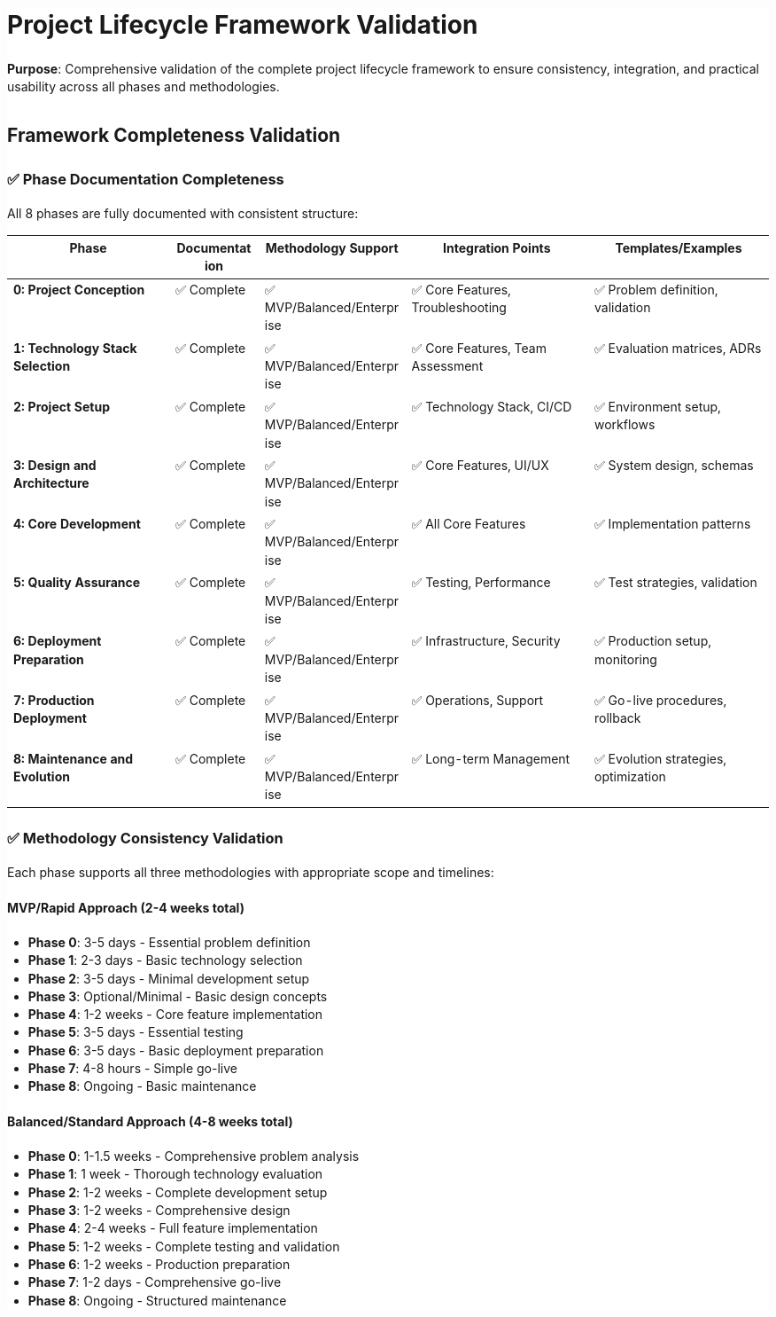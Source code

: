 # Project Lifecycle Framework Validation

**Purpose**: Comprehensive validation of the complete project lifecycle framework to ensure consistency, integration, and practical usability across all phases and methodologies.

## Framework Completeness Validation

### ✅ Phase Documentation Completeness
All 8 phases are fully documented with consistent structure:

| Phase | Documentation | Methodology Support | Integration Points | Templates/Examples |
|-------|---------------|-------------------|-------------------|-------------------|
| **0: Project Conception** | ✅ Complete | ✅ MVP/Balanced/Enterprise | ✅ Core Features, Troubleshooting | ✅ Problem definition, validation |
| **1: Technology Stack Selection** | ✅ Complete | ✅ MVP/Balanced/Enterprise | ✅ Core Features, Team Assessment | ✅ Evaluation matrices, ADRs |
| **2: Project Setup** | ✅ Complete | ✅ MVP/Balanced/Enterprise | ✅ Technology Stack, CI/CD | ✅ Environment setup, workflows |
| **3: Design and Architecture** | ✅ Complete | ✅ MVP/Balanced/Enterprise | ✅ Core Features, UI/UX | ✅ System design, schemas |
| **4: Core Development** | ✅ Complete | ✅ MVP/Balanced/Enterprise | ✅ All Core Features | ✅ Implementation patterns |
| **5: Quality Assurance** | ✅ Complete | ✅ MVP/Balanced/Enterprise | ✅ Testing, Performance | ✅ Test strategies, validation |
| **6: Deployment Preparation** | ✅ Complete | ✅ MVP/Balanced/Enterprise | ✅ Infrastructure, Security | ✅ Production setup, monitoring |
| **7: Production Deployment** | ✅ Complete | ✅ MVP/Balanced/Enterprise | ✅ Operations, Support | ✅ Go-live procedures, rollback |
| **8: Maintenance and Evolution** | ✅ Complete | ✅ MVP/Balanced/Enterprise | ✅ Long-term Management | ✅ Evolution strategies, optimization |

### ✅ Methodology Consistency Validation
Each phase supports all three methodologies with appropriate scope and timelines:

#### MVP/Rapid Approach (2-4 weeks total)
- **Phase 0**: 3-5 days - Essential problem definition
- **Phase 1**: 2-3 days - Basic technology selection
- **Phase 2**: 3-5 days - Minimal development setup
- **Phase 3**: Optional/Minimal - Basic design concepts
- **Phase 4**: 1-2 weeks - Core feature implementation
- **Phase 5**: 3-5 days - Essential testing
- **Phase 6**: 3-5 days - Basic deployment preparation
- **Phase 7**: 4-8 hours - Simple go-live
- **Phase 8**: Ongoing - Basic maintenance

#### Balanced/Standard Approach (4-8 weeks total)
- **Phase 0**: 1-1.5 weeks - Comprehensive problem analysis
- **Phase 1**: 1 week - Thorough technology evaluation
- **Phase 2**: 1-2 weeks - Complete development setup
- **Phase 3**: 1-2 weeks - Comprehensive design
- **Phase 4**: 2-4 weeks - Full feature implementation
- **Phase 5**: 1-2 weeks - Complete testing and validation
- **Phase 6**: 1-2 weeks - Production preparation
- **Phase 7**: 1-2 days - Comprehensive go-live
- **Phase 8**: Ongoing - Structured maintenance
